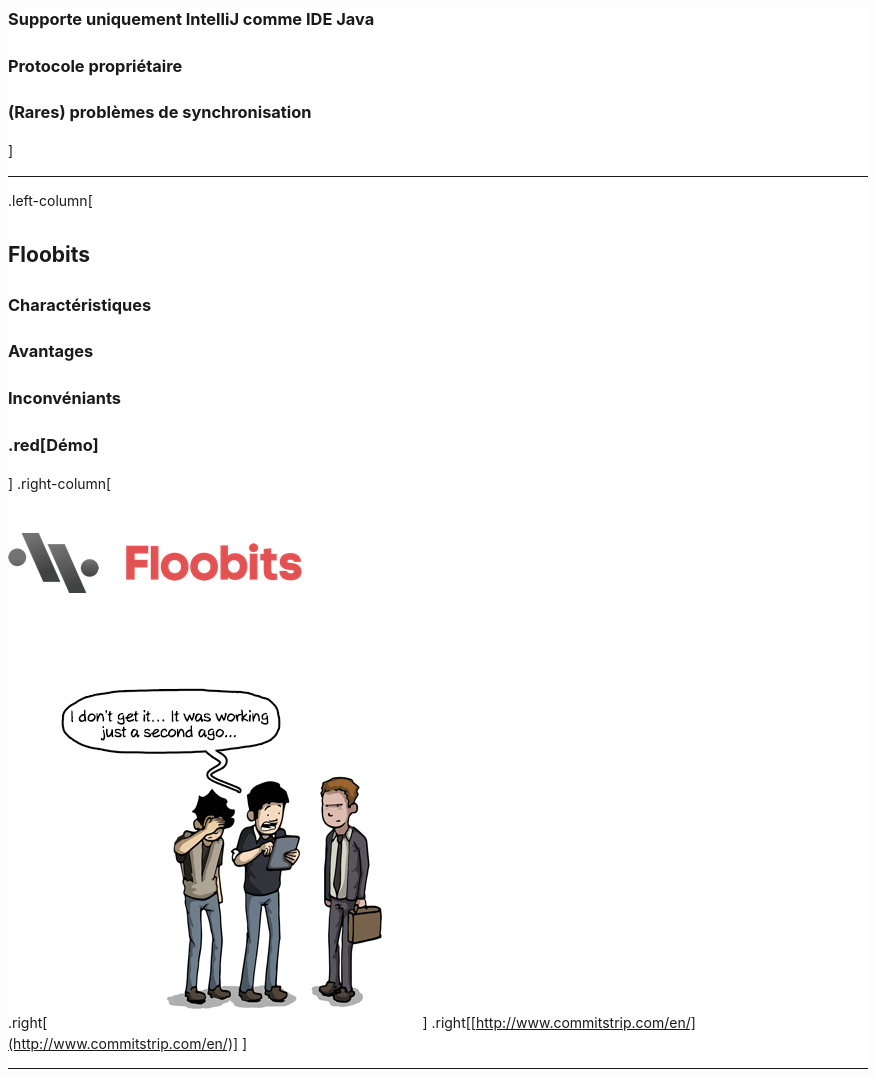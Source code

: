 ### Supporte uniquement IntelliJ comme IDE Java

### Protocole propriétaire

### (Rares) problèmes de synchronisation

]

---

.left-column[
  ## Floobits
  ### Charactéristiques
  ### Avantages
  ### Inconvéniants
  ### .red[Démo]
]
.right-column[
# ![floobits-logo](images/floobits-logo.png)
<br><br>

.right[![commitstrip-demo](images/demo-commitstrip.jpg)]
.right[[http://www.commitstrip.com/en/](http://www.commitstrip.com/en/)]
]

---
